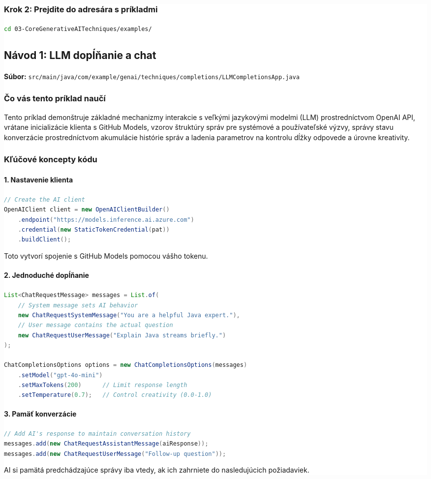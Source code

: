 ### Krok 2: Prejdite do adresára s príkladmi

```bash
cd 03-CoreGenerativeAITechniques/examples/
```

## Návod 1: LLM dopĺňanie a chat

**Súbor:** `src/main/java/com/example/genai/techniques/completions/LLMCompletionsApp.java`

### Čo vás tento príklad naučí

Tento príklad demonštruje základné mechanizmy interakcie s veľkými jazykovými modelmi (LLM) prostredníctvom OpenAI API, vrátane inicializácie klienta s GitHub Models, vzorov štruktúry správ pre systémové a používateľské výzvy, správy stavu konverzácie prostredníctvom akumulácie histórie správ a ladenia parametrov na kontrolu dĺžky odpovede a úrovne kreativity.

### Kľúčové koncepty kódu

#### 1. Nastavenie klienta
```java
// Create the AI client
OpenAIClient client = new OpenAIClientBuilder()
    .endpoint("https://models.inference.ai.azure.com")
    .credential(new StaticTokenCredential(pat))
    .buildClient();
```

Toto vytvorí spojenie s GitHub Models pomocou vášho tokenu.

#### 2. Jednoduché dopĺňanie
```java
List<ChatRequestMessage> messages = List.of(
    // System message sets AI behavior
    new ChatRequestSystemMessage("You are a helpful Java expert."),
    // User message contains the actual question
    new ChatRequestUserMessage("Explain Java streams briefly.")
);

ChatCompletionsOptions options = new ChatCompletionsOptions(messages)
    .setModel("gpt-4o-mini")
    .setMaxTokens(200)      // Limit response length
    .setTemperature(0.7);   // Control creativity (0.0-1.0)
```

#### 3. Pamäť konverzácie
```java
// Add AI's response to maintain conversation history
messages.add(new ChatRequestAssistantMessage(aiResponse));
messages.add(new ChatRequestUserMessage("Follow-up question"));
```

AI si pamätá predchádzajúce správy iba vtedy, ak ich zahrniete do nasledujúcich požiadaviek.

